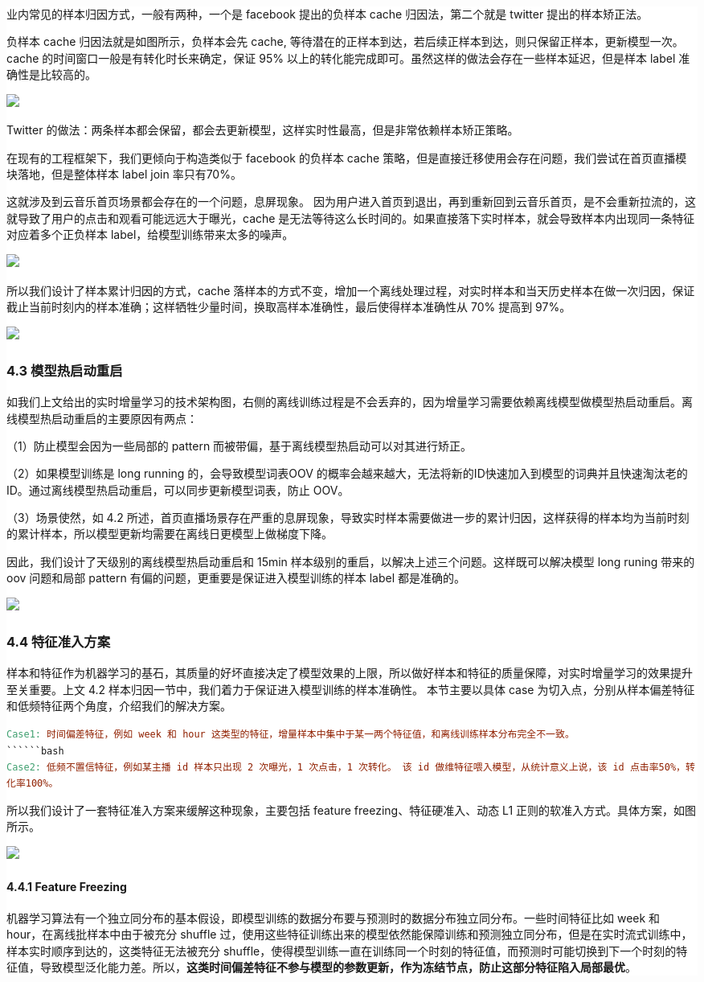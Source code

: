 业内常见的样本归因方式，一般有两种，一个是 facebook 提出的负样本 cache 归因法，第二个就是 twitter 提出的样本矫正法。

负样本 cache 归因法就是如图所示，负样本会先 cache, 等待潜在的正样本到达，若后续正样本到达，则只保留正样本，更新模型一次。cache 的时间窗口一般是有转化时长来确定，保证 95% 以上的转化能完成即可。虽然这样的做法会存在一些样本延迟，但是样本 label 准确性是比较高的。

![](/images/jueJin/437ca09e8f93463.png)

Twitter 的做法：两条样本都会保留，都会去更新模型，这样实时性最高，但是非常依赖样本矫正策略。

在现有的工程框架下，我们更倾向于构造类似于 facebook 的负样本 cache 策略，但是直接迁移使用会存在问题，我们尝试在首页直播模块落地，但是整体样本 label join 率只有70%。

这就涉及到云音乐首页场景都会存在的一个问题，息屏现象。 因为用户进入首页到退出，再到重新回到云音乐首页，是不会重新拉流的，这就导致了用户的点击和观看可能远远大于曝光，cache 是无法等待这么长时间的。如果直接落下实时样本，就会导致样本内出现同一条特征对应着多个正负样本 label，给模型训练带来太多的噪声。

![](/images/jueJin/43c1aefef95d43f.png)

所以我们设计了样本累计归因的方式，cache 落样本的方式不变，增加一个离线处理过程，对实时样本和当天历史样本在做一次归因，保证截止当前时刻内的样本准确；这样牺牲少量时间，换取高样本准确性，最后使得样本准确性从 70% 提高到 97%。

![](/images/jueJin/e899bc91117242b.png)

### 4.3 模型热启动重启

如我们上文给出的实时增量学习的技术架构图，右侧的离线训练过程是不会丢弃的，因为增量学习需要依赖离线模型做模型热启动重启。离线模型热启动重启的主要原因有两点：

（1）防止模型会因为一些局部的 pattern 而被带偏，基于离线模型热启动可以对其进行矫正。

（2）如果模型训练是 long running 的，会导致模型词表OOV 的概率会越来越大，无法将新的ID快速加入到模型的词典并且快速淘汰老的 ID。通过离线模型热启动重启，可以同步更新模型词表，防止 OOV。

（3）场景使然，如 4.2 所述，首页直播场景存在严重的息屏现象，导致实时样本需要做进一步的累计归因，这样获得的样本均为当前时刻的累计样本，所以模型更新均需要在离线日更模型上做梯度下降。

因此，我们设计了天级别的离线模型热启动重启和 15min 样本级别的重启，以解决上述三个问题。这样既可以解决模型 long runing 带来的 oov 问题和局部 pattern 有偏的问题，更重要是保证进入模型训练的样本 label 都是准确的。

![](/images/jueJin/0c78b28eb8bb4a1.png)

### 4.4 特征准入方案

样本和特征作为机器学习的基石，其质量的好坏直接决定了模型效果的上限，所以做好样本和特征的质量保障，对实时增量学习的效果提升至关重要。上文 4.2 样本归因一节中，我们着力于保证进入模型训练的样本准确性。 本节主要以具体 case 为切入点，分别从样本偏差特征和低频特征两个角度，介绍我们的解决方案。

```makefile
Case1: 时间偏差特征，例如 week 和 hour 这类型的特征，增量样本中集中于某一两个特征值，和离线训练样本分布完全不一致。
``````bash
Case2: 低频不置信特征，例如某主播 id 样本只出现 2 次曝光，1 次点击，1 次转化。 该 id 做维特征喂入模型，从统计意义上说，该 id 点击率50%，转化率100%。
```

所以我们设计了一套特征准入方案来缓解这种现象，主要包括 feature freezing、特征硬准入、动态 L1 正则的软准入方式。具体方案，如图所示。

![](/images/jueJin/5fc1ccd8660347e.png)

#### 4.4.1 Feature Freezing

机器学习算法有一个独立同分布的基本假设，即模型训练的数据分布要与预测时的数据分布独立同分布。一些时间特征比如 week 和 hour，在离线批样本中由于被充分 shuffle 过，使用这些特征训练出来的模型依然能保障训练和预测独立同分布，但是在实时流式训练中，样本实时顺序到达的，这类特征无法被充分 shuffle，使得模型训练一直在训练同一个时刻的特征值，而预测时可能切换到下一个时刻的特征值，导致模型泛化能力差。所以，**这类时间偏差特征不参与模型的参数更新，作为冻结节点，防止这部分特征陷入局部最优**。
